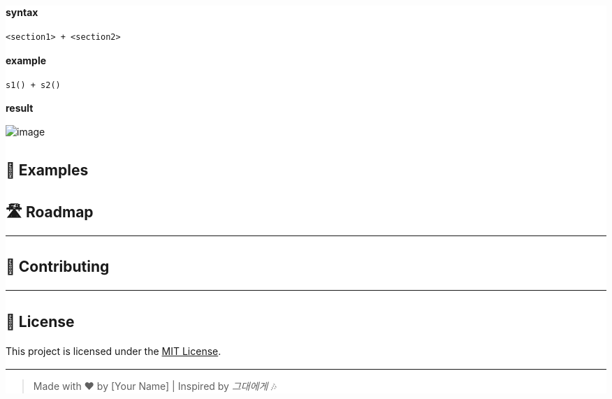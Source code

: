 **syntax**

```sheetlang
<section1> + <section2>
```

**example**

```sheetlang
s1() + s2()
```

**result**

![image](https://github.com/user-attachments/assets/f9c54ed2-4274-47e8-bd61-ec9e1652f585)






## 📖 Examples


## 🛣️ Roadmap



---

## 🤝 Contributing



---

## 📜 License

This project is licensed under the [MIT License](LICENSE).

---

> Made with ❤️ by \[Your Name] | Inspired by *그대에게* 🎶

